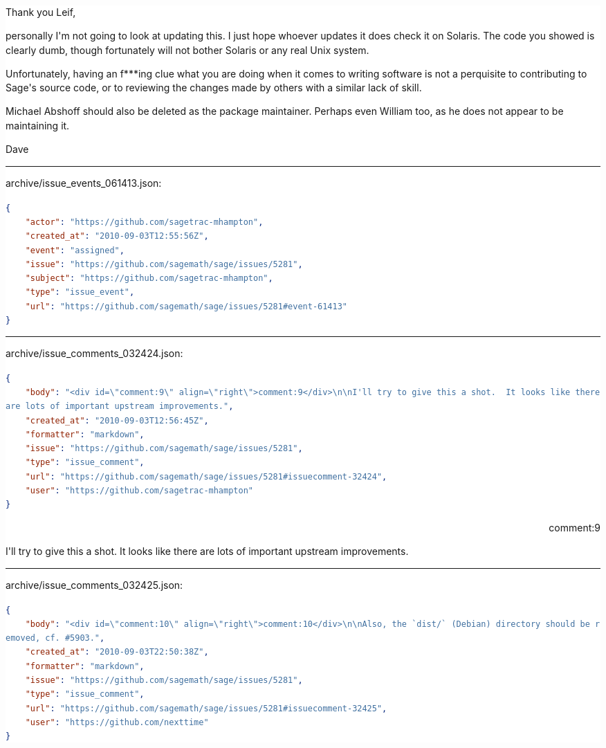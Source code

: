 Thank you Leif, 

personally I'm not going to look at updating this. I just hope whoever updates it does check it on Solaris. The code you showed is clearly dumb, though fortunately will not bother Solaris or any real Unix system. 

Unfortunately, having an f***ing clue what you are doing when it comes to writing software is not a perquisite to contributing to Sage's source code, or to reviewing the changes made by others with a similar lack of skill. 

Michael Abshoff should also be deleted as the package maintainer. Perhaps even William too, as he does not appear to be maintaining it. 

Dave



---

archive/issue_events_061413.json:
```json
{
    "actor": "https://github.com/sagetrac-mhampton",
    "created_at": "2010-09-03T12:55:56Z",
    "event": "assigned",
    "issue": "https://github.com/sagemath/sage/issues/5281",
    "subject": "https://github.com/sagetrac-mhampton",
    "type": "issue_event",
    "url": "https://github.com/sagemath/sage/issues/5281#event-61413"
}
```



---

archive/issue_comments_032424.json:
```json
{
    "body": "<div id=\"comment:9\" align=\"right\">comment:9</div>\n\nI'll try to give this a shot.  It looks like there are lots of important upstream improvements.",
    "created_at": "2010-09-03T12:56:45Z",
    "formatter": "markdown",
    "issue": "https://github.com/sagemath/sage/issues/5281",
    "type": "issue_comment",
    "url": "https://github.com/sagemath/sage/issues/5281#issuecomment-32424",
    "user": "https://github.com/sagetrac-mhampton"
}
```

<div id="comment:9" align="right">comment:9</div>

I'll try to give this a shot.  It looks like there are lots of important upstream improvements.



---

archive/issue_comments_032425.json:
```json
{
    "body": "<div id=\"comment:10\" align=\"right\">comment:10</div>\n\nAlso, the `dist/` (Debian) directory should be removed, cf. #5903.",
    "created_at": "2010-09-03T22:50:38Z",
    "formatter": "markdown",
    "issue": "https://github.com/sagemath/sage/issues/5281",
    "type": "issue_comment",
    "url": "https://github.com/sagemath/sage/issues/5281#issuecomment-32425",
    "user": "https://github.com/nexttime"
}
```
